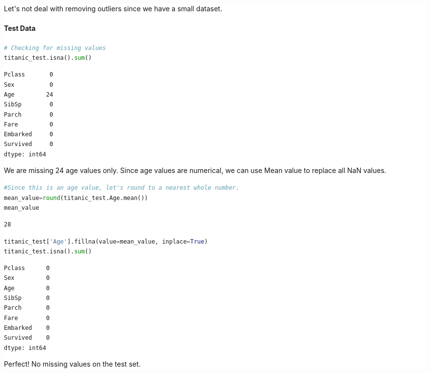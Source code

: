 Let's not deal with removing outliers since we have a small dataset.

#### Test Data


```python
# Checking for missing values
titanic_test.isna().sum()
```




    Pclass       0
    Sex          0
    Age         24
    SibSp        0
    Parch        0
    Fare         0
    Embarked     0
    Survived     0
    dtype: int64



We are missing 24 age values only. Since age values are numerical, we can use Mean value to replace all NaN values.


```python
#Since this is an age value, let's round to a nearest whole number.
mean_value=round(titanic_test.Age.mean())
mean_value
```




    28




```python
titanic_test['Age'].fillna(value=mean_value, inplace=True)
titanic_test.isna().sum()
```




    Pclass      0
    Sex         0
    Age         0
    SibSp       0
    Parch       0
    Fare        0
    Embarked    0
    Survived    0
    dtype: int64



Perfect! No missing values on the test set.
